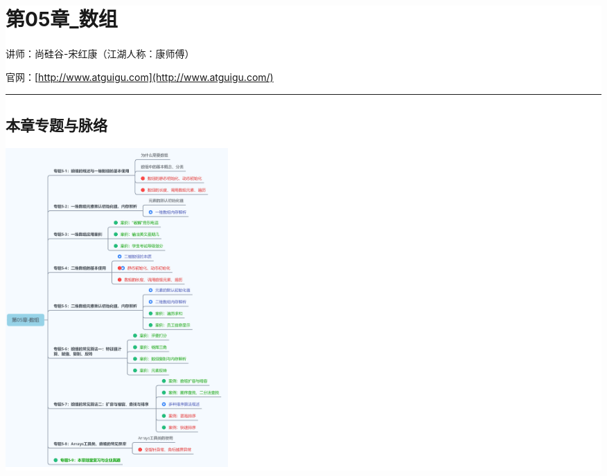 # 第05章_数组

讲师：尚硅谷-宋红康（江湖人称：康师傅）

官网：[http://www.atguigu.com](http://www.atguigu.com/)

***

## 本章专题与脉络

<img src="images/第1阶段：Java基本语法-第05章.png" alt="第1阶段：Java基本语法-第05章" style="zoom:45%;" />
